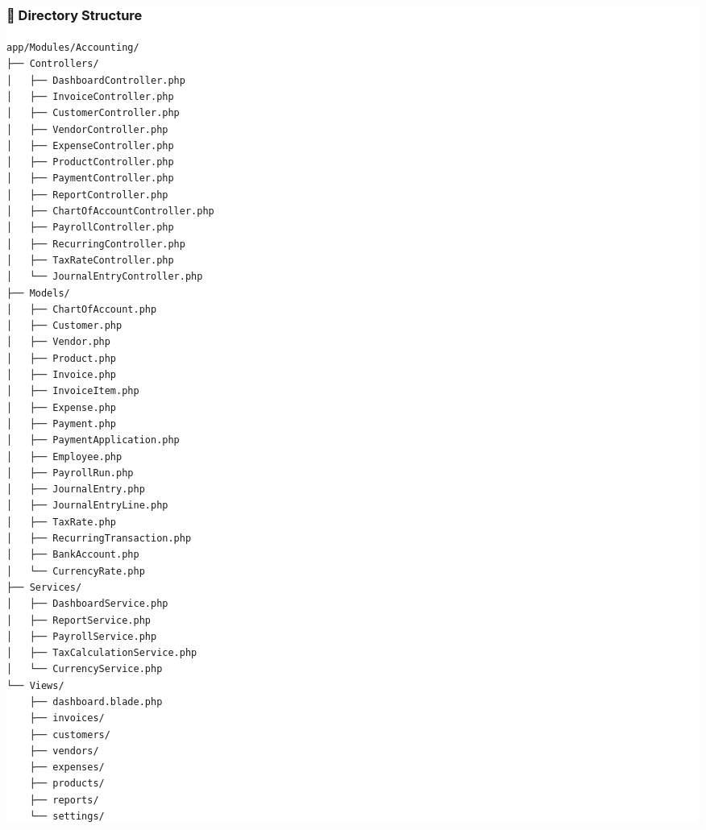 ### 📁 Directory Structure
```
app/Modules/Accounting/
├── Controllers/
│   ├── DashboardController.php
│   ├── InvoiceController.php
│   ├── CustomerController.php
│   ├── VendorController.php
│   ├── ExpenseController.php
│   ├── ProductController.php
│   ├── PaymentController.php
│   ├── ReportController.php
│   ├── ChartOfAccountController.php
│   ├── PayrollController.php
│   ├── RecurringController.php
│   ├── TaxRateController.php
│   └── JournalEntryController.php
├── Models/
│   ├── ChartOfAccount.php
│   ├── Customer.php
│   ├── Vendor.php
│   ├── Product.php
│   ├── Invoice.php
│   ├── InvoiceItem.php
│   ├── Expense.php
│   ├── Payment.php
│   ├── PaymentApplication.php
│   ├── Employee.php
│   ├── PayrollRun.php
│   ├── JournalEntry.php
│   ├── JournalEntryLine.php
│   ├── TaxRate.php
│   ├── RecurringTransaction.php
│   ├── BankAccount.php
│   └── CurrencyRate.php
├── Services/
│   ├── DashboardService.php
│   ├── ReportService.php
│   ├── PayrollService.php
│   ├── TaxCalculationService.php
│   └── CurrencyService.php
└── Views/
    ├── dashboard.blade.php
    ├── invoices/
    ├── customers/
    ├── vendors/
    ├── expenses/
    ├── products/
    ├── reports/
    └── settings/
```
